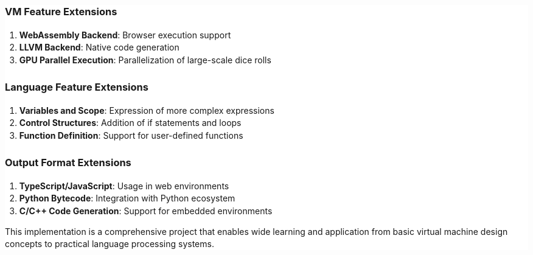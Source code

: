 ### VM Feature Extensions

1. **WebAssembly Backend**: Browser execution support
2. **LLVM Backend**: Native code generation
3. **GPU Parallel Execution**: Parallelization of large-scale dice rolls

### Language Feature Extensions

1. **Variables and Scope**: Expression of more complex expressions
2. **Control Structures**: Addition of if statements and loops
3. **Function Definition**: Support for user-defined functions

### Output Format Extensions

1. **TypeScript/JavaScript**: Usage in web environments
2. **Python Bytecode**: Integration with Python ecosystem
3. **C/C++ Code Generation**: Support for embedded environments

This implementation is a comprehensive project that enables wide learning and application from basic virtual machine design concepts to practical language processing systems.
